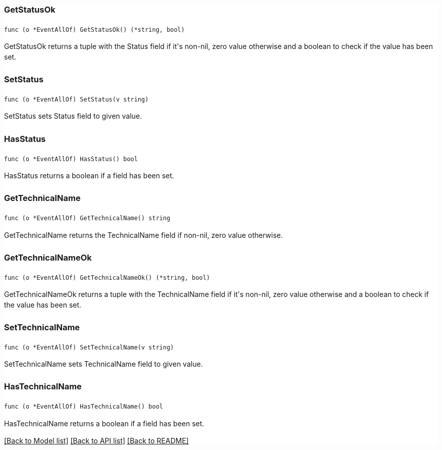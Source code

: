 ### GetStatusOk

`func (o *EventAllOf) GetStatusOk() (*string, bool)`

GetStatusOk returns a tuple with the Status field if it's non-nil, zero value otherwise
and a boolean to check if the value has been set.

### SetStatus

`func (o *EventAllOf) SetStatus(v string)`

SetStatus sets Status field to given value.

### HasStatus

`func (o *EventAllOf) HasStatus() bool`

HasStatus returns a boolean if a field has been set.

### GetTechnicalName

`func (o *EventAllOf) GetTechnicalName() string`

GetTechnicalName returns the TechnicalName field if non-nil, zero value otherwise.

### GetTechnicalNameOk

`func (o *EventAllOf) GetTechnicalNameOk() (*string, bool)`

GetTechnicalNameOk returns a tuple with the TechnicalName field if it's non-nil, zero value otherwise
and a boolean to check if the value has been set.

### SetTechnicalName

`func (o *EventAllOf) SetTechnicalName(v string)`

SetTechnicalName sets TechnicalName field to given value.

### HasTechnicalName

`func (o *EventAllOf) HasTechnicalName() bool`

HasTechnicalName returns a boolean if a field has been set.


[[Back to Model list]](../README.md#documentation-for-models) [[Back to API list]](../README.md#documentation-for-api-endpoints) [[Back to README]](../README.md)


